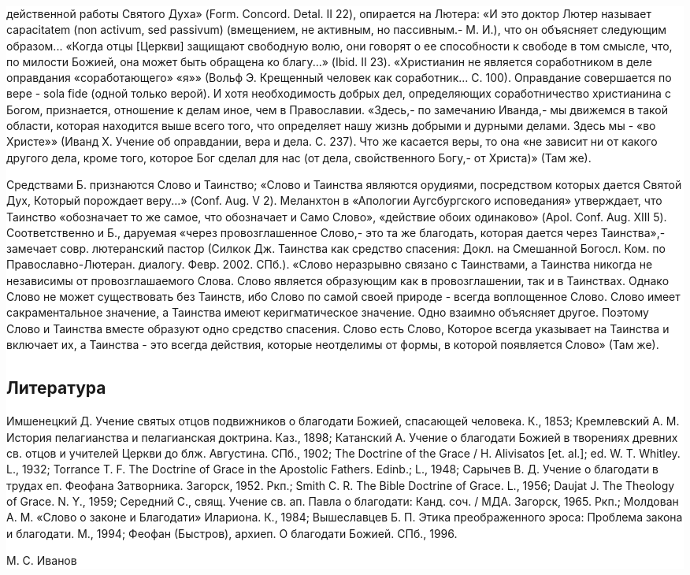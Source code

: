 действенной работы Святого Духа» (Form. Concord. Detal. II 22), опирается на Лютера: «И это доктор Лютер называет capacitatem (non activum, sed passivum) (вмещением, не активным, но пассивным.- М. И.), что он объясняет следующим образом... «Когда отцы [Церкви] защищают свободную волю, они говорят о ее способности к свободе в том смысле, что, по милости Божией, она может быть обращена ко благу...» (Ibid. II 23). «Христианин не является соработником в деле оправдания «соработающего» «я»» (Вольф Э. Крещенный человек как соработник... С. 100). Оправдание совершается по вере - sola fide (одной только верой). И хотя необходимость добрых дел, определяющих соработничество христианина с Богом, признается, отношение к делам иное, чем в Православии. «Здесь,- по замечанию Иванда,- мы движемся в такой области, которая находится выше всего того, что определяет нашу жизнь добрыми и дурными делами. Здесь мы - «во Христе»» (Иванд Х. Учение об оправдании, вера и дела. С. 237). Что же касается веры, то она «не зависит ни от какого другого дела, кроме того, которое Бог сделал для нас (от дела, свойственного Богу,- от Христа)» (Там же).

Средствами Б. признаются Слово и Таинство; «Слово и Таинства являются орудиями, посредством которых дается Святой Дух, Который порождает веру...» (Conf. Aug. V 2). Меланхтон в «Апологии Аугсбургского исповедания» утверждает, что Таинство «обозначает то же самое, что обозначает и Само Слово», «действие обоих одинаково» (Apol. Conf. Aug. XIII 5). Соответственно и Б., даруемая «через провозглашенное Слово,- это та же благодать, которая дается через Таинства»,- замечает совр. лютеранский пастор (Силкок Дж. Таинства как средство спасения: Докл. на Смешанной Богосл. Ком. по Православно-Лютеран. диалогу. Февр. 2002. СПб.). «Слово неразрывно связано с Таинствами, а Таинства никогда не независимы от провозглашаемого Слова. Слово является образующим как в провозглашении, так и в Таинствах. Однако Слово не может существовать без Таинств, ибо Слово по самой своей природе - всегда воплощенное Слово. Слово имеет сакраментальное значение, а Таинства имеют керигматическое значение. Одно взаимно объясняет другое. Поэтому Слово и Таинства вместе образуют одно средство спасения. Слово есть Слово, Которое всегда указывает на Таинства и включает их, а Таинства - это всегда действия, которые неотделимы от формы, в которой появляется Слово» (Там же).

## Литература

Имшенецкий Д. Учение святых отцов подвижников о благодати Божией, спасающей человека. К., 1853; Кремлевский А. М. История пелагианства и пелагианская доктрина. Каз., 1898; Катанский А. Учение о благодати Божией в творениях древних св. отцов и учителей Церкви до блж. Августина. СПб., 1902; The Doctrine of the Grace / H. Alivisatos [et. al.]; ed. W. T. Whitley. L., 1932; Torrance T. F. The Doctrine of Grace in the Apostolic Fathers. Edinb.; L., 1948; Сарычев В. Д. Учение о благодати в трудах еп. Феофана Затворника. Загорск, 1952. Ркп.; Smith C. R. The Bible Doctrine of Grace. L., 1956; Daujat J. The Theology of Grace. N. Y., 1959; Середний С., свящ. Учение св. ап. Павла о благодати: Канд. соч. / МДА. Загорск, 1965. Ркп.; Молдован А. М. «Слово о законе и Благодати» Илариона. К., 1984; Вышеславцев Б. П. Этика преображенного эроса: Проблема закона и благодати. М., 1994; Феофан (Быстров), архиеп. О благодати Божией. СПб., 1996.

М. С.  Иванов
